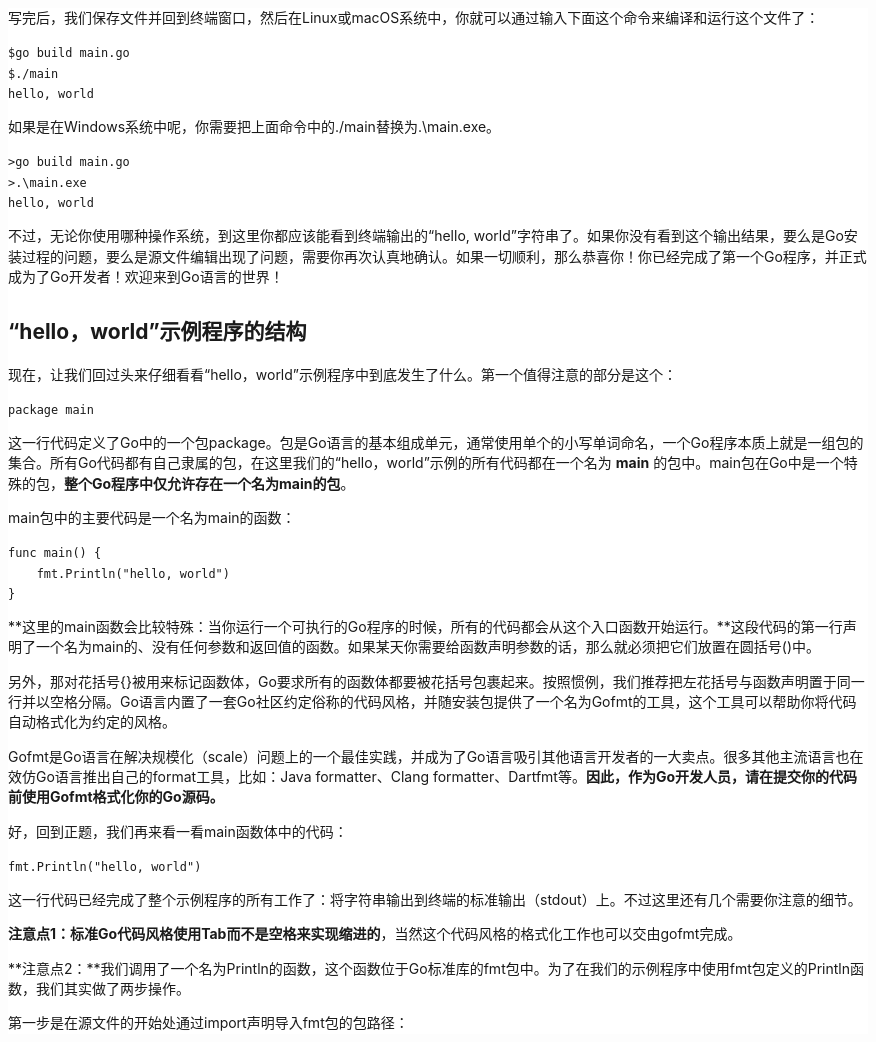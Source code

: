 写完后，我们保存文件并回到终端窗口，然后在Linux或macOS系统中，你就可以通过输入下面这个命令来编译和运行这个文件了：

```plain
$go build main.go
$./main
hello, world
```

如果是在Windows系统中呢，你需要把上面命令中的./main替换为.\\main.exe。

```plain
>go build main.go
>.\main.exe
hello, world
```

不过，无论你使用哪种操作系统，到这里你都应该能看到终端输出的“hello, world”字符串了。如果你没有看到这个输出结果，要么是Go安装过程的问题，要么是源文件编辑出现了问题，需要你再次认真地确认。如果一切顺利，那么恭喜你！你已经完成了第一个Go程序，并正式成为了Go开发者！欢迎来到Go语言的世界！

## “hello，world”示例程序的结构

现在，让我们回过头来仔细看看“hello，world”示例程序中到底发生了什么。第一个值得注意的部分是这个：

```plain
package main
```

这一行代码定义了Go中的一个包package。包是Go语言的基本组成单元，通常使用单个的小写单词命名，一个Go程序本质上就是一组包的集合。所有Go代码都有自己隶属的包，在这里我们的“hello，world”示例的所有代码都在一个名为 **main** 的包中。main包在Go中是一个特殊的包，**整个Go程序中仅允许存在一个名为main的包**。

main包中的主要代码是一个名为main的函数：

```plain
func main() {
    fmt.Println("hello, world")
}
```

**这里的main函数会比较特殊：当你运行一个可执行的Go程序的时候，所有的代码都会从这个入口函数开始运行。**这段代码的第一行声明了一个名为main的、没有任何参数和返回值的函数。如果某天你需要给函数声明参数的话，那么就必须把它们放置在圆括号()中。

另外，那对花括号{}被用来标记函数体，Go要求所有的函数体都要被花括号包裹起来。按照惯例，我们推荐把左花括号与函数声明置于同一行并以空格分隔。Go语言内置了一套Go社区约定俗称的代码风格，并随安装包提供了一个名为Gofmt的工具，这个工具可以帮助你将代码自动格式化为约定的风格。

Gofmt是Go语言在解决规模化（scale）问题上的一个最佳实践，并成为了Go语言吸引其他语言开发者的一大卖点。很多其他主流语言也在效仿Go语言推出自己的format工具，比如：Java formatter、Clang formatter、Dartfmt等。**因此，作为Go开发人员，请在提交你的代码前使用Gofmt格式化你的Go源码。**

好，回到正题，我们再来看一看main函数体中的代码：

```plain
fmt.Println("hello, world")
```

这一行代码已经完成了整个示例程序的所有工作了：将字符串输出到终端的标准输出（stdout）上。不过这里还有几个需要你注意的细节。

**注意点1：标准Go代码风格使用Tab而不是空格来实现缩进的**，当然这个代码风格的格式化工作也可以交由gofmt完成。

**注意点2：**我们调用了一个名为Println的函数，这个函数位于Go标准库的fmt包中。为了在我们的示例程序中使用fmt包定义的Println函数，我们其实做了两步操作。

第一步是在源文件的开始处通过import声明导入fmt包的包路径：
